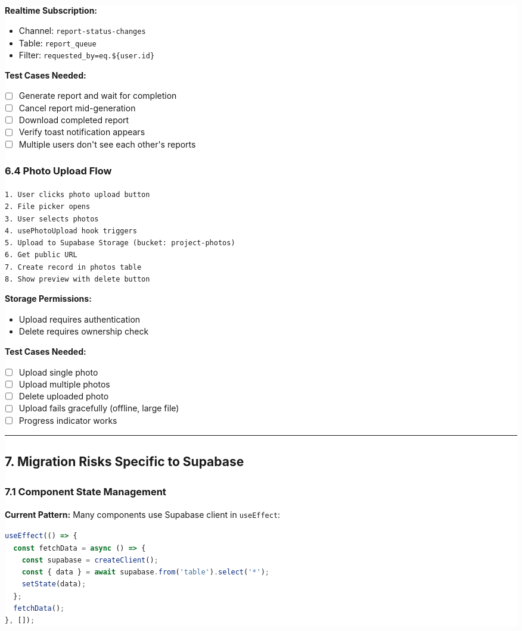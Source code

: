 **Realtime Subscription:**
- Channel: `report-status-changes`
- Table: `report_queue`
- Filter: `requested_by=eq.${user.id}`

**Test Cases Needed:**
- [ ] Generate report and wait for completion
- [ ] Cancel report mid-generation
- [ ] Download completed report
- [ ] Verify toast notification appears
- [ ] Multiple users don't see each other's reports

### 6.4 Photo Upload Flow

```
1. User clicks photo upload button
2. File picker opens
3. User selects photos
4. usePhotoUpload hook triggers
5. Upload to Supabase Storage (bucket: project-photos)
6. Get public URL
7. Create record in photos table
8. Show preview with delete button
```

**Storage Permissions:**
- Upload requires authentication
- Delete requires ownership check

**Test Cases Needed:**
- [ ] Upload single photo
- [ ] Upload multiple photos
- [ ] Delete uploaded photo
- [ ] Upload fails gracefully (offline, large file)
- [ ] Progress indicator works

---

## 7. Migration Risks Specific to Supabase

### 7.1 Component State Management

**Current Pattern:**
Many components use Supabase client in `useEffect`:
```typescript
useEffect(() => {
  const fetchData = async () => {
    const supabase = createClient();
    const { data } = await supabase.from('table').select('*');
    setState(data);
  };
  fetchData();
}, []);
```
